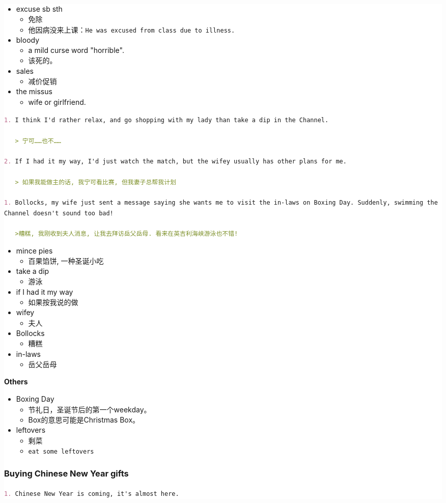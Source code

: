 - excuse sb sth
  - 免除
  - 他因病没来上课：`He was excused from class due to illness.`
- bloody
  - a mild curse word "horrible".
  - 该死的。
- sales
  - 减价促销
- the missus
  - wife or girlfriend.

```markdown
1. I think I'd rather relax, and go shopping with my lady than take a dip in the Channel.

   > 宁可……也不……

2. If I had it my way, I'd just watch the match, but the wifey usually has other plans for me.

   > 如果我能做主的话, 我宁可看比赛, 但我妻子总帮我计划

1. Bollocks, my wife just sent a message saying she wants me to visit the in-laws on Boxing Day. Suddenly, swimming the Channel doesn't sound too bad!
   
   >糟糕, 我刚收到夫人消息, 让我去拜访岳父岳母. 看来在英吉利海峡游泳也不错!

```

- mince pies
  - 百果馅饼, 一种圣诞小吃
- take a dip
  - 游泳
- if I had it my way
  - 如果按我说的做
- wifey
  - 夫人
- Bollocks
  - 糟糕
- in-laws
  - 岳父岳母

**Others**

- Boxing Day
  - 节礼日，圣诞节后的第一个weekday。
  - Box的意思可能是Christmas Box。
- leftovers
  - 剩菜
  - `eat some leftovers`

### Buying Chinese New Year gifts

```markdown
1. Chinese New Year is coming, it's almost here.
```
